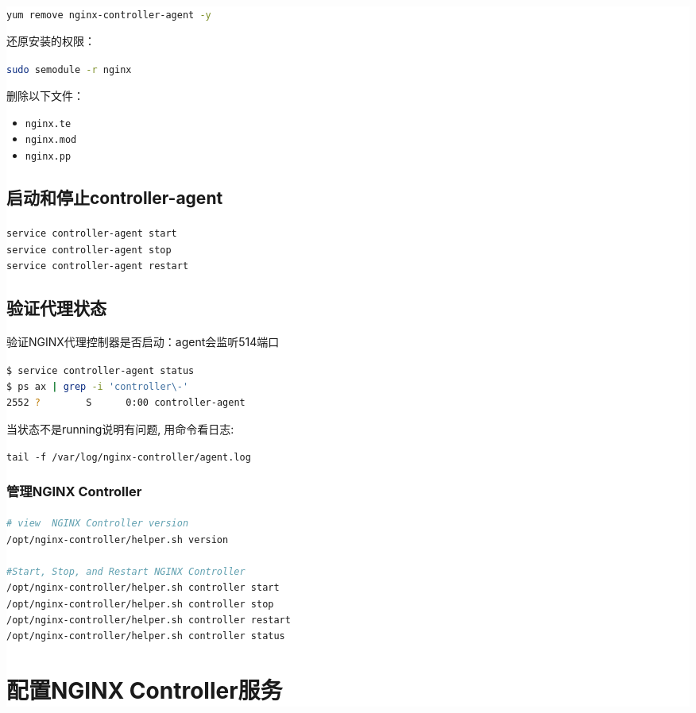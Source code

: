 ```bash
yum remove nginx-controller-agent -y 
```

还原安装的权限：

```bash
sudo semodule -r nginx
```

删除以下文件：

- `nginx.te`
- `nginx.mod`
- `nginx.pp`

## 启动和停止controller-agent

```bash
service controller-agent start
service controller-agent stop
service controller-agent restart
```



## 验证代理状态

验证NGINX代理控制器是否启动：agent会监听514端口

```bash
$ service controller-agent status
$ ps ax | grep -i 'controller\-'
2552 ?        S      0:00 controller-agent
```

当状态不是running说明有问题, 用命令看日志:

```
tail -f /var/log/nginx-controller/agent.log
```



### 管理NGINX Controller

```sh
# view  NGINX Controller version
/opt/nginx-controller/helper.sh version

#Start, Stop, and Restart NGINX Controller
/opt/nginx-controller/helper.sh controller start
/opt/nginx-controller/helper.sh controller stop
/opt/nginx-controller/helper.sh controller restart
/opt/nginx-controller/helper.sh controller status
```



# 配置NGINX Controller服务
